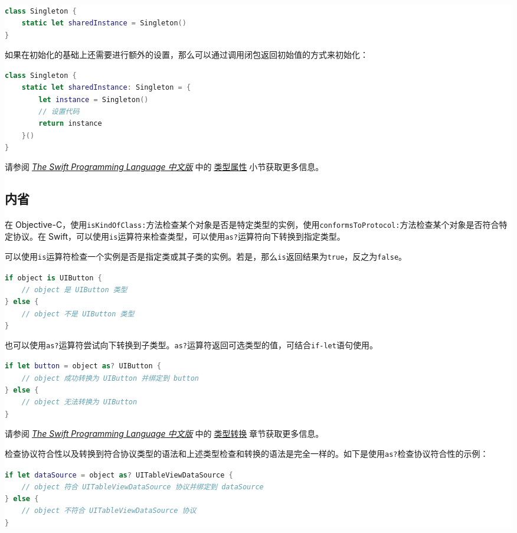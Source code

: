 ```swift
class Singleton {
    static let sharedInstance = Singleton()
}
```

如果在初始化的基础上还需要进行额外的设置，那么可以通过调用闭包返回初始值的方式来初始化：

```swift
class Singleton {
    static let sharedInstance: Singleton = {
        let instance = Singleton()
        // 设置代码
        return instance
    }()
}
```

请参阅 [*The Swift Programming Language 中文版*](http://wiki.jikexueyuan.com/project/swift/) 中的 [类型属性](http://wiki.jikexueyuan.com/project/swift/chapter2/10_Properties.html#type_properties) 小节获取更多信息。

<a name="introspection"></a>
## 内省

在 Objective-C，使用`isKindOfClass:`方法检查某个对象是否是特定类型的实例，使用`conformsToProtocol:`方法检查某个对象是否符合特定协议。在 Swift，可以使用`is`运算符来检查类型，可以使用`as?`运算符向下转换到指定类型。

可以使用`is`运算符检查一个实例是否是指定类或其子类的实例。若是，那么`is`返回结果为`true`，反之为`false`。

```swift
if object is UIButton {
    // object 是 UIButton 类型
} else {
    // object 不是 UIButton 类型
}
```

也可以使用`as?`运算符尝试向下转换到子类型。`as?`运算符返回可选类型的值，可结合`if-let`语句使用。

```swift
if let button = object as? UIButton {
    // object 成功转换为 UIButton 并绑定到 button
} else {
    // object 无法转换为 UIButton
}
```
请参阅 [*The Swift Programming Language 中文版*](http://wiki.jikexueyuan.com/project/swift/) 中的 [类型转换](http://wiki.jikexueyuan.com/project/swift/chapter2/19_Type_Casting.html) 章节获取更多信息。

检查协议符合性以及转换到符合协议类型的语法和上述类型检查和转换的语法是完全一样的。如下是使用`as?`检查协议符合性的示例：

```swift
if let dataSource = object as? UITableViewDataSource {
    // object 符合 UITableViewDataSource 协议并绑定到 dataSource
} else {
    // object 不符合 UITableViewDataSource 协议
}
```
